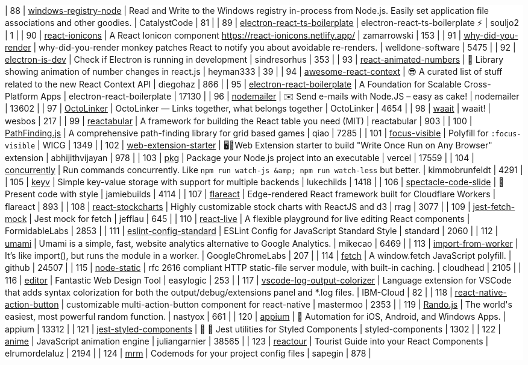 | 88 |  [windows-registry-node](https://github.com/CatalystCode/windows-registry-node) | Read and Write to the Windows registry in-process from Node.js. Easily set application file associations and other goodies. | CatalystCode | 81 |
| 89 |  [electron-react-ts-boilerplate](https://github.com/souljo2/electron-react-ts-boilerplate) | electron-react-ts-boilerplate ⚡️ | souljo2 | 1 |
| 90 |  [react-ionicons](https://github.com/zamarrowski/react-ionicons) | A React Ionicon component https://react-ionicons.netlify.app/ | zamarrowski | 153 |
| 91 |  [why-did-you-render](https://github.com/welldone-software/why-did-you-render) | why-did-you-render monkey patches React to notify you about avoidable re-renders. | welldone-software | 5475 |
| 92 |  [electron-is-dev](https://github.com/sindresorhus/electron-is-dev) | Check if Electron is running in development | sindresorhus | 353 |
| 93 |  [react-animated-numbers](https://github.com/heyman333/react-animated-numbers) | 👾 Library showing animation of number changes in react.js | heyman333 | 39 |
| 94 |  [awesome-react-context](https://github.com/diegohaz/awesome-react-context) | 😎 A curated list of stuff related to the new React Context API | diegohaz | 866 |
| 95 |  [electron-react-boilerplate](https://github.com/electron-react-boilerplate/electron-react-boilerplate) | A Foundation for Scalable Cross-Platform Apps | electron-react-boilerplate | 17130 |
| 96 |  [nodemailer](https://github.com/nodemailer/nodemailer) | ✉️ Send e-mails with Node.JS – easy as cake! | nodemailer | 13602 |
| 97 |  [OctoLinker](https://github.com/OctoLinker/OctoLinker) | OctoLinker — Links together, what belongs together | OctoLinker | 4654 |
| 98 |  [waait](https://github.com/wesbos/waait) | waait! | wesbos | 217 |
| 99 |  [reactabular](https://github.com/reactabular/reactabular) | A framework for building the React table you need (MIT) | reactabular | 903 |
| 100 |  [PathFinding.js](https://github.com/qiao/PathFinding.js) | A comprehensive path-finding library for grid based games | qiao | 7285 |
| 101 |  [focus-visible](https://github.com/WICG/focus-visible) | Polyfill for `:focus-visible` | WICG | 1349 |
| 102 |  [web-extension-starter](https://github.com/abhijithvijayan/web-extension-starter) | 🖥🔋Web Extension starter to build &#34;Write Once Run on Any Browser&#34; extension | abhijithvijayan | 978 |
| 103 |  [pkg](https://github.com/vercel/pkg) | Package your Node.js project into an executable | vercel | 17559 |
| 104 |  [concurrently](https://github.com/kimmobrunfeldt/concurrently) | Run commands concurrently. Like `npm run watch-js &amp; npm run watch-less` but better. | kimmobrunfeldt | 4291 |
| 105 |  [keyv](https://github.com/lukechilds/keyv) | Simple key-value storage with support for multiple backends | lukechilds | 1418 |
| 106 |  [spectacle-code-slide](https://github.com/jamiebuilds/spectacle-code-slide) | :metal: Present code with style | jamiebuilds | 4114 |
| 107 |  [flareact](https://github.com/flareact/flareact) | Edge-rendered React framework built for Cloudflare Workers | flareact | 893 |
| 108 |  [react-stockcharts](https://github.com/rrag/react-stockcharts) | Highly customizable stock charts with ReactJS and d3 | rrag | 3077 |
| 109 |  [jest-fetch-mock](https://github.com/jefflau/jest-fetch-mock) | Jest mock for fetch | jefflau | 645 |
| 110 |  [react-live](https://github.com/FormidableLabs/react-live) | A flexible playground for live editing React components | FormidableLabs | 2853 |
| 111 |  [eslint-config-standard](https://github.com/standard/eslint-config-standard) | ESLint Config for JavaScript Standard Style | standard | 2060 |
| 112 |  [umami](https://github.com/mikecao/umami) | Umami is a simple, fast, website analytics alternative to Google Analytics. | mikecao | 6469 |
| 113 |  [import-from-worker](https://github.com/GoogleChromeLabs/import-from-worker) | It’s like import(), but runs the module in a worker. | GoogleChromeLabs | 207 |
| 114 |  [fetch](https://github.com/github/fetch) | A window.fetch JavaScript polyfill. | github | 24507 |
| 115 |  [node-static](https://github.com/cloudhead/node-static) | rfc 2616 compliant HTTP static-file server module, with built-in caching. | cloudhead | 2105 |
| 116 |  [editor](https://github.com/easylogic/editor) | Fantastic Web Design Tool | easylogic | 253 |
| 117 |  [vscode-log-output-colorizer](https://github.com/IBM-Cloud/vscode-log-output-colorizer) | Language extension for VSCode that adds syntax colorization for both the output/debug/extensions panel and *.log files. | IBM-Cloud | 82 |
| 118 |  [react-native-action-button](https://github.com/mastermoo/react-native-action-button) | customizable multi-action-button component for react-native | mastermoo | 2353 |
| 119 |  [Rando.js](https://github.com/nastyox/Rando.js) | The world&#39;s easiest, most powerful random function. | nastyox | 661 |
| 120 |  [appium](https://github.com/appium/appium) | :iphone: Automation for iOS, Android, and Windows Apps. | appium | 13312 |
| 121 |  [jest-styled-components](https://github.com/styled-components/jest-styled-components) | 🔧 💅 Jest utilities for Styled Components | styled-components | 1302 |
| 122 |  [anime](https://github.com/juliangarnier/anime) | JavaScript animation engine | juliangarnier | 38565 |
| 123 |  [reactour](https://github.com/elrumordelaluz/reactour) | Tourist Guide into your React Components | elrumordelaluz | 2194 |
| 124 |  [mrm](https://github.com/sapegin/mrm) | Codemods for your project config files | sapegin | 878 |